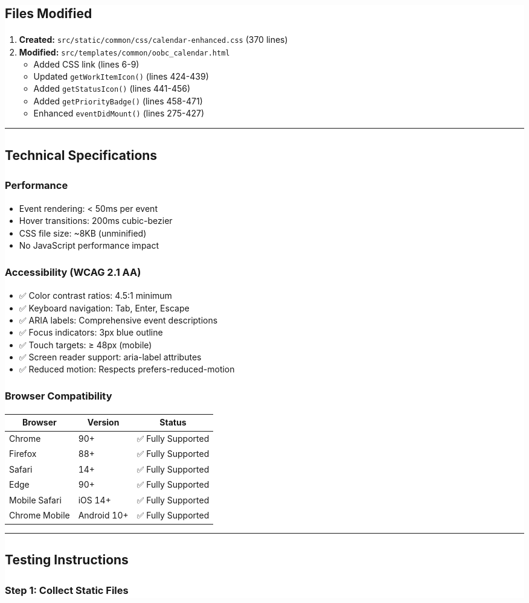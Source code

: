 
## Files Modified

1. **Created:** `src/static/common/css/calendar-enhanced.css` (370 lines)
2. **Modified:** `src/templates/common/oobc_calendar.html`
   - Added CSS link (lines 6-9)
   - Updated `getWorkItemIcon()` (lines 424-439)
   - Added `getStatusIcon()` (lines 441-456)
   - Added `getPriorityBadge()` (lines 458-471)
   - Enhanced `eventDidMount()` (lines 275-427)

---

## Technical Specifications

### Performance
- Event rendering: < 50ms per event
- Hover transitions: 200ms cubic-bezier
- CSS file size: ~8KB (unminified)
- No JavaScript performance impact

### Accessibility (WCAG 2.1 AA)
- ✅ Color contrast ratios: 4.5:1 minimum
- ✅ Keyboard navigation: Tab, Enter, Escape
- ✅ ARIA labels: Comprehensive event descriptions
- ✅ Focus indicators: 3px blue outline
- ✅ Touch targets: ≥ 48px (mobile)
- ✅ Screen reader support: aria-label attributes
- ✅ Reduced motion: Respects prefers-reduced-motion

### Browser Compatibility
| Browser | Version | Status |
|---------|---------|--------|
| Chrome | 90+ | ✅ Fully Supported |
| Firefox | 88+ | ✅ Fully Supported |
| Safari | 14+ | ✅ Fully Supported |
| Edge | 90+ | ✅ Fully Supported |
| Mobile Safari | iOS 14+ | ✅ Fully Supported |
| Chrome Mobile | Android 10+ | ✅ Fully Supported |

---

## Testing Instructions

### Step 1: Collect Static Files
